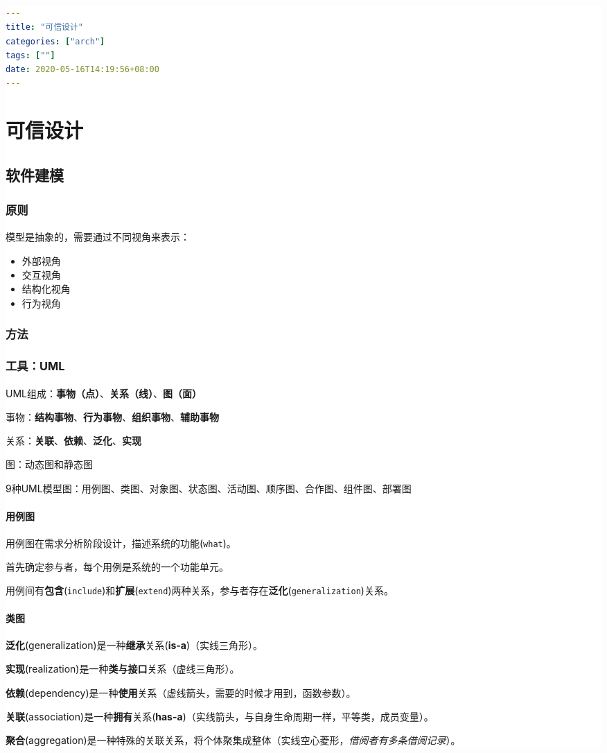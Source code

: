 ```yaml
---
title: "可信设计"
categories: ["arch"]
tags: [""]
date: 2020-05-16T14:19:56+08:00
---
```


# 可信设计

## 软件建模

### 原则

模型是抽象的，需要通过不同视角来表示：

- 外部视角
- 交互视角
- 结构化视角
- 行为视角

### 方法

### 工具：UML

UML组成：**事物（点）**、**关系（线）**、**图（面）**

事物：**结构事物**、**行为事物**、**组织事物**、**辅助事物**

关系：**关联**、**依赖**、**泛化**、**实现**

图：动态图和静态图

9种UML模型图：用例图、类图、对象图、状态图、活动图、顺序图、合作图、组件图、部署图

#### 用例图

用例图在需求分析阶段设计，描述系统的功能(`what`)。

首先确定参与者，每个用例是系统的一个功能单元。

用例间有**包含**(`include`)和**扩展**(`extend`)两种关系，参与者存在**泛化**(`generalization`)关系。

#### 类图

**泛化**(generalization)是一种**继承**关系(**is-a**)（实线三角形）。

**实现**(realization)是一种**类与接口**关系（虚线三角形）。

**依赖**(dependency)是一种**使用**关系（虚线箭头，需要的时候才用到，函数参数）。

**关联**(association)是一种**拥有**关系(**has-a**)（实线箭头，与自身生命周期一样，平等类，成员变量）。

**聚合**(aggregation)是一种特殊的关联关系，将个体聚集成整体（实线空心菱形，*借阅者有多条借阅记录*）。
